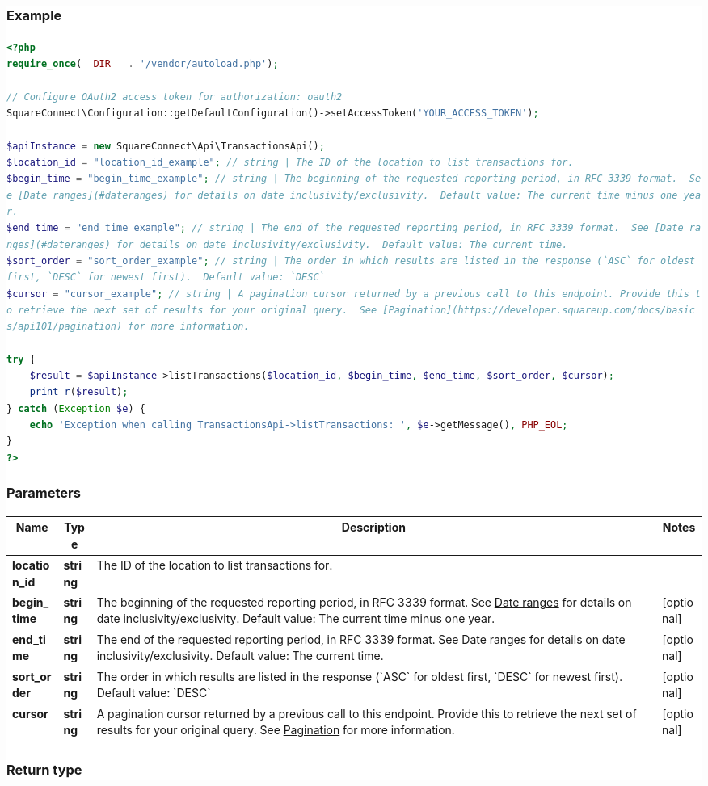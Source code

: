 ### Example
```php
<?php
require_once(__DIR__ . '/vendor/autoload.php');

// Configure OAuth2 access token for authorization: oauth2
SquareConnect\Configuration::getDefaultConfiguration()->setAccessToken('YOUR_ACCESS_TOKEN');

$apiInstance = new SquareConnect\Api\TransactionsApi();
$location_id = "location_id_example"; // string | The ID of the location to list transactions for.
$begin_time = "begin_time_example"; // string | The beginning of the requested reporting period, in RFC 3339 format.  See [Date ranges](#dateranges) for details on date inclusivity/exclusivity.  Default value: The current time minus one year.
$end_time = "end_time_example"; // string | The end of the requested reporting period, in RFC 3339 format.  See [Date ranges](#dateranges) for details on date inclusivity/exclusivity.  Default value: The current time.
$sort_order = "sort_order_example"; // string | The order in which results are listed in the response (`ASC` for oldest first, `DESC` for newest first).  Default value: `DESC`
$cursor = "cursor_example"; // string | A pagination cursor returned by a previous call to this endpoint. Provide this to retrieve the next set of results for your original query.  See [Pagination](https://developer.squareup.com/docs/basics/api101/pagination) for more information.

try {
    $result = $apiInstance->listTransactions($location_id, $begin_time, $end_time, $sort_order, $cursor);
    print_r($result);
} catch (Exception $e) {
    echo 'Exception when calling TransactionsApi->listTransactions: ', $e->getMessage(), PHP_EOL;
}
?>
```

### Parameters

Name | Type | Description  | Notes
------------- | ------------- | ------------- | -------------
 **location_id** | **string**| The ID of the location to list transactions for. |
 **begin_time** | **string**| The beginning of the requested reporting period, in RFC 3339 format.  See [Date ranges](#dateranges) for details on date inclusivity/exclusivity.  Default value: The current time minus one year. | [optional]
 **end_time** | **string**| The end of the requested reporting period, in RFC 3339 format.  See [Date ranges](#dateranges) for details on date inclusivity/exclusivity.  Default value: The current time. | [optional]
 **sort_order** | **string**| The order in which results are listed in the response (&#x60;ASC&#x60; for oldest first, &#x60;DESC&#x60; for newest first).  Default value: &#x60;DESC&#x60; | [optional]
 **cursor** | **string**| A pagination cursor returned by a previous call to this endpoint. Provide this to retrieve the next set of results for your original query.  See [Pagination](https://developer.squareup.com/docs/basics/api101/pagination) for more information. | [optional]

### Return type
